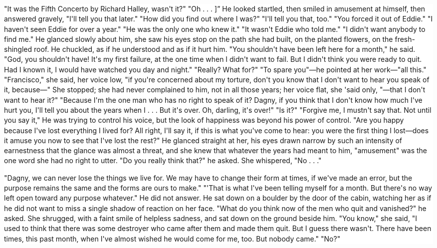 

"It was the Fifth Concerto by Richard Halley, wasn't it?"
"Oh . . . ]” He looked startled, then smiled in amusement at himself, then answered gravely, "I'll tell you
that later."
"How did you find out where I was?"
"I'll tell you that, too."
"You forced it out of Eddie."
"I haven't seen Eddie for over a year."
"He was the only one who knew it."
"It wasn't Eddie who told me."
"I didn't want anybody to find me."
He glanced slowly about him, she saw his eyes stop on the path she had built, on the planted flowers, on
the fresh-shingled roof. He chuckled, as if he understood and as if it hurt him. "You shouldn't have been
left here for a month," he said. "God, you shouldn't have! It's my first failure, at the one time when I didn't
want to fail. But I didn't think you were ready to quit. Had I known it, I would have watched you day
and night."
"Really? What for?"
"To spare you"—he pointed at her work—"all this."
"Francisco," she said, her voice low, "if you're concerned about my torture, don't you know that I don't
want to hear you speak of it, because—" She stopped; she had never complained to him, not in all those
years; her voice flat, she 'said only, "—that I don't want to hear it?"
"Because I'm the one man who has no right to speak of it? Dagny, if you think that I don't know how
much I've hurt you, I'll tell you about the years when I . . . But it's over. Oh, darling, it's over!"
"Is it?"
"Forgive me, I mustn't say that. Not until you say it," He was trying to control his voice, but the look of
happiness was beyond his power of control.
"Are you happy because I've lost everything I lived for? All right, I'll say it, if this is what you've come to
hear: you were the first thing I lost—does it amuse you now to see that I've lost the rest?"
He glanced straight at her, his eyes drawn narrow by such an intensity of earnestness that the glance was
almost a threat, and she knew that whatever the years had meant to him, "amusement" was the one word
she had no right to utter.
"Do you really think that?" he asked.
She whispered, "No . . ."



"Dagny, we can never lose the things we live for. We may have to change their form at times, if we've
made an error, but the purpose remains the same and the forms are ours to make."
"'That is what I've been telling myself for a month. But there's no way left open toward any purpose
whatever."
He did not answer. He sat down on a boulder by the door of the cabin, watching her as if he did not
want to miss a single shadow of reaction on her face. "What do you think now of the men who quit and
vanished?" he asked.
She shrugged, with a faint smile of helpless sadness, and sat down on the ground beside him. "You
know," she said, "I used to think that there was some destroyer who came after them and made them
quit.
But I guess there wasn't. There have been times, this past month, when I've almost wished he would
come for me, too. But nobody came."
"No?"